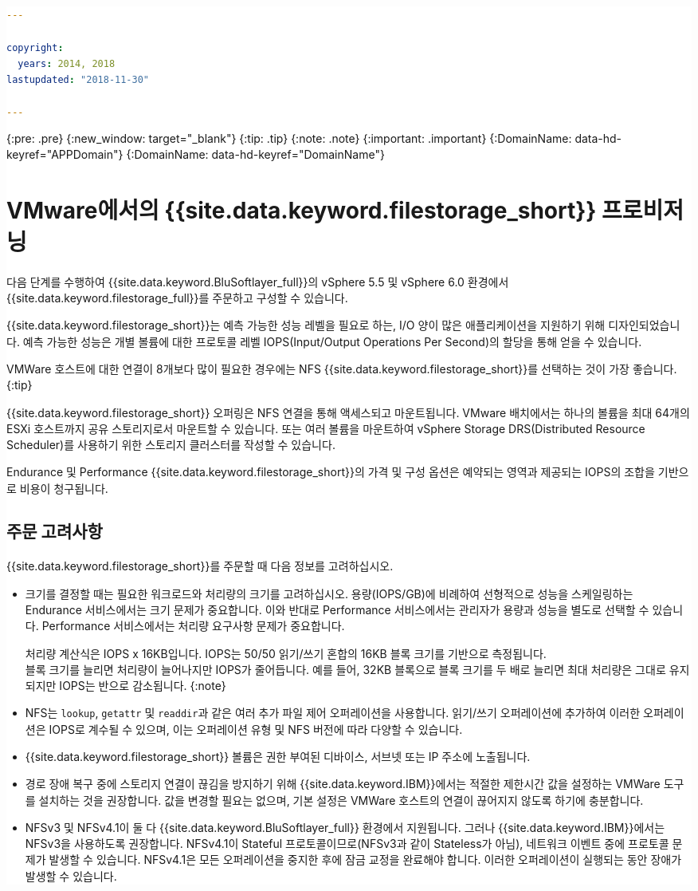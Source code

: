 ```yaml
---

copyright:
  years: 2014, 2018
lastupdated: "2018-11-30"

---
```

{:pre: .pre}
{:new_window: target="_blank"}
{:tip: .tip}
{:note: .note}
{:important: .important}
{:DomainName: data-hd-keyref="APPDomain"}
{:DomainName: data-hd-keyref="DomainName"}

# VMware에서의 {{site.data.keyword.filestorage_short}} 프로비저닝

다음 단계를 수행하여 {{site.data.keyword.BluSoftlayer_full}}의 vSphere 5.5 및 vSphere 6.0 환경에서 {{site.data.keyword.filestorage_full}}를 주문하고 구성할 수 있습니다.

{{site.data.keyword.filestorage_short}}는 예측 가능한 성능 레벨을 필요로 하는, I/O 양이 많은 애플리케이션을 지원하기 위해 디자인되었습니다. 예측 가능한 성능은 개별 볼륨에 대한 프로토콜 레벨 IOPS(Input/Output Operations Per Second)의 할당을 통해 얻을 수 있습니다.

VMWare 호스트에 대한 연결이 8개보다 많이 필요한 경우에는 NFS {{site.data.keyword.filestorage_short}}를 선택하는 것이 가장 좋습니다.
{:tip}

{{site.data.keyword.filestorage_short}} 오퍼링은 NFS 연결을 통해 액세스되고 마운트됩니다. VMware 배치에서는 하나의 볼륨을 최대 64개의 ESXi 호스트까지 공유 스토리지로서 마운트할 수 있습니다. 또는 여러 볼륨을 마운트하여 vSphere Storage DRS(Distributed Resource Scheduler)를 사용하기 위한 스토리지 클러스터를 작성할 수 있습니다.

Endurance 및 Performance {{site.data.keyword.filestorage_short}}의 가격 및 구성 옵션은 예약되는 영역과 제공되는 IOPS의 조합을 기반으로 비용이 청구됩니다.

## 주문 고려사항

{{site.data.keyword.filestorage_short}}를 주문할 때 다음 정보를 고려하십시오.

- 크기를 결정할 때는 필요한 워크로드와 처리량의 크기를 고려하십시오. 용량(IOPS/GB)에 비례하여 선형적으로 성능을 스케일링하는 Endurance 서비스에서는 크기 문제가 중요합니다. 이와 반대로 Performance 서비스에서는 관리자가 용량과 성능을 별도로 선택할 수 있습니다. Performance 서비스에서는 처리량 요구사항 문제가 중요합니다.

  처리량 계산식은 IOPS x 16KB입니다. IOPS는 50/50 읽기/쓰기 혼합의 16KB 블록 크기를 기반으로 측정됩니다.<br/>블록 크기를 늘리면 처리량이 늘어나지만 IOPS가 줄어듭니다. 예를 들어, 32KB 블록으로 블록 크기를 두 배로 늘리면 최대 처리량은 그대로 유지되지만 IOPS는 반으로 감소됩니다.
  {:note}
- NFS는 `lookup`, `getattr` 및 `readdir`과 같은 여러 추가 파일 제어 오퍼레이션을 사용합니다. 읽기/쓰기 오퍼레이션에 추가하여 이러한 오퍼레이션은 IOPS로 계수될 수 있으며, 이는 오퍼레이션 유형 및 NFS 버전에 따라 다양할 수 있습니다.
- {{site.data.keyword.filestorage_short}} 볼륨은 권한 부여된 디바이스, 서브넷 또는 IP 주소에 노출됩니다.
- 경로 장애 복구 중에 스토리지 연결이 끊김을 방지하기 위해 {{site.data.keyword.IBM}}에서는 적절한 제한시간 값을 설정하는 VMWare 도구를 설치하는 것을 권장합니다. 값을 변경할 필요는 없으며, 기본 설정은 VMWare 호스트의 연결이 끊어지지 않도록 하기에 충분합니다.
- NFSv3 및 NFSv4.1이 둘 다 {{site.data.keyword.BluSoftlayer_full}} 환경에서 지원됩니다. 그러나 {{site.data.keyword.IBM}}에서는 NFSv3을 사용하도록 권장합니다. NFSv4.1이 Stateful 프로토콜이므로(NFSv3과 같이 Stateless가 아님), 네트워크 이벤트 중에 프로토콜 문제가 발생할 수 있습니다. NFSv4.1은 모든 오퍼레이션을 중지한 후에 잠금 교정을 완료해야 합니다. 이러한 오퍼레이션이 실행되는 동안 장애가 발생할 수 있습니다.

